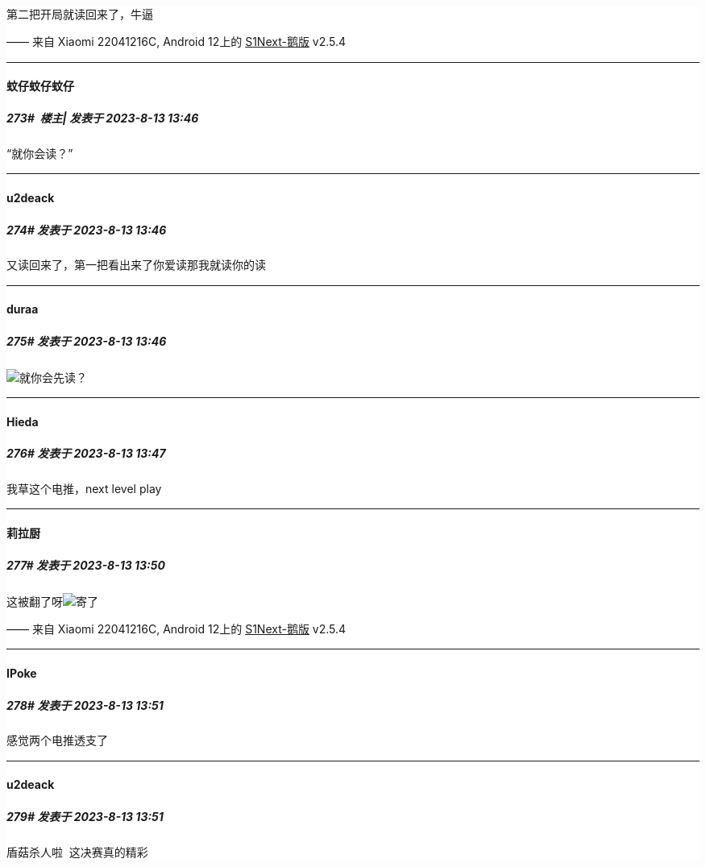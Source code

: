 第二把开局就读回来了，牛逼

—— 来自 Xiaomi 22041216C, Android 12上的 [S1Next-鹅版](https://github.com/ykrank/S1-Next/releases) v2.5.4

*****

####  蚊仔蚊仔蚊仔  
##### 273#         楼主| 发表于 2023-8-13 13:46

“就你会读？”

*****

####  u2deack  
##### 274#       发表于 2023-8-13 13:46

又读回来了，第一把看出来了你爱读那我就读你的读

*****

####  duraa  
##### 275#       发表于 2023-8-13 13:46

<img src="https://static.saraba1st.com/image/smiley/face2017/067.png" referrerpolicy="no-referrer">就你会先读？

*****

####  Hieda  
##### 276#       发表于 2023-8-13 13:47

我草这个电推，next level play

*****

####  莉拉厨  
##### 277#       发表于 2023-8-13 13:50

这被翻了呀<img src="https://static.saraba1st.com/image/smiley/face2017/068.png" referrerpolicy="no-referrer">寄了

—— 来自 Xiaomi 22041216C, Android 12上的 [S1Next-鹅版](https://github.com/ykrank/S1-Next/releases) v2.5.4

*****

####  IPoke  
##### 278#       发表于 2023-8-13 13:51

感觉两个电推透支了

*****

####  u2deack  
##### 279#       发表于 2023-8-13 13:51

盾菇杀人啦  这决赛真的精彩
